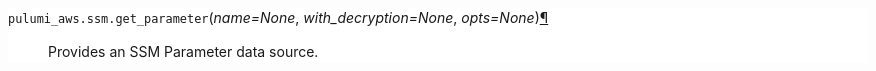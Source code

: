 <dl class="function">
<dt id="pulumi_aws.ssm.get_parameter">
<code class="descclassname">pulumi_aws.ssm.</code><code class="descname">get_parameter</code><span class="sig-paren">(</span><em>name=None</em>, <em>with_decryption=None</em>, <em>opts=None</em><span class="sig-paren">)</span><a class="headerlink" href="#pulumi_aws.ssm.get_parameter" title="Permalink to this definition">¶</a></dt>
<dd><p>Provides an SSM Parameter data source.</p>
</dd></dl>

</div>
